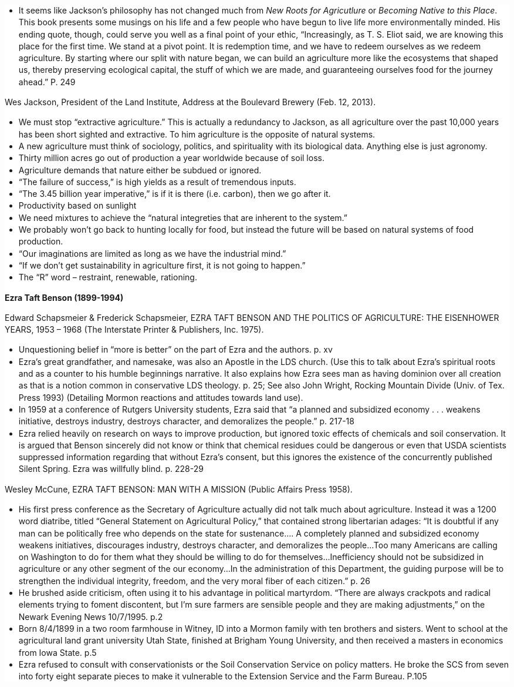 * It seems like Jackson’s philosophy has not changed much from *New Roots for Agricutlure* or *Becoming Native to this Place*. This book presents some musings on his life and a few people who have begun to live life more environmentally minded. His ending quote, though, could serve you well as a final point of your ethic, “Increasingly, as T. S. Eliot said, we are knowing this place for the first time. We stand at a pivot point. It is redemption time, and we have to redeem ourselves as we redeem agriculture. By starting where our split with nature began, we can build an agriculture more like the ecosystems that shaped us, thereby preserving ecological capital, the stuff of which we are made, and guaranteeing ourselves food for the journey ahead.” P. 249

Wes Jackson, President of the Land Institute, Address at the Boulevard Brewery (Feb. 12, 2013). 
* We must stop “extractive agriculture.” This is actually a redundancy to Jackson, as all agriculture over the past 10,000 years has been short sighted and extractive. To him agriculture is the opposite of natural systems.
* A new agriculture must think of sociology, politics, and spirituality with its biological data. Anything else is just agronomy.
* Thirty million acres go out of production a year worldwide because of soil loss.
* Agriculture demands that nature either be subdued or ignored.
* “The failure of success,” is high yields as a result of tremendous inputs.
* “The 3.45 billion year imperative,” is if it is there (i.e. carbon), then we go after it.
* Productivity based on sunlight
* We need mixtures to achieve the “natural integreties that are inherent to the system.”
* We probably won’t go back to hunting locally for food, but instead the future will be based on natural systems of food production.
* “Our imaginations are limited as long as we have the industrial mind.”
* “If we don’t get sustainability in agriculture first, it is not going to happen.”
* The “R” word – restraint, renewable, rationing.

**Ezra Taft Benson (1899-1994)**

Edward Schapsmeier & Frederick Schapsmeier, EZRA TAFT BENSON AND THE POLITICS OF AGRICULTURE: THE EISENHOWER YEARS, 1953 – 1968 (The Interstate Printer & Publishers, Inc. 1975). 
* Unquestioning belief in “more is better” on the part of Ezra and the authors. p. xv
* Ezra’s great grandfather, and namesake, was also an Apostle in the LDS church. (Use this to talk about Ezra’s spiritual roots and as a counter to his humble beginnings narrative. It also explains how Ezra sees man as having dominion over all creation as that is a notion common in conservative LDS theology. p. 25; See also John Wright, Rocking Mountain Divide (Univ. of Tex. Press 1993) (Detailing Mormon reactions and attitudes towards land use).
* In 1959 at a conference of Rutgers University students, Ezra said that “a planned and subsidized economy . . . weakens initiative, destroys industry, destroys character, and demoralizes the people.” p. 217-18
* Ezra relied heavily on research on ways to improve production, but ignored toxic effects of chemicals and soil conservation. It is argued that Benson sincerely did not know or think that chemical residues could be dangerous or even that USDA scientists suppressed information regarding that without Ezra’s consent, but this ignores the existence of the concurrently published Silent Spring. Ezra was willfully blind. p. 228-29

Wesley McCune, EZRA TAFT BENSON: MAN WITH A MISSION (Public Affairs Press 1958).
* His first press conference as the Secretary of Agriculture actually did not talk much about agriculture. Instead it was a 1200 word diatribe, titled “General Statement on Agricultural Policy,” that contained strong libertarian adages: “It is doubtful if any man can be politically free who depends on the state for sustenance…. A completely planned and subsidized economy weakens initiatives, discourages industry, destroys character, and demoralizes the people…Too many Americans are calling on Washington to do for them what they should be willing to do for themselves…Inefficiency should not be subsidized in agriculture or any other segment of the our economy…In the administration of this Department, the guiding purpose will be to strengthen the individual integrity, freedom, and the very moral fiber of each citizen.” p. 26
* He brushed aside criticism, often using it to his advantage in political martyrdom. “There are always crackpots and radical elements trying to foment discontent, but I’m sure farmers are sensible people and they are making adjustments,” on the Newark Evening News 10/7/1995. p.2 
* Born 8/4/1899 in a two room farmhouse in Witney, ID into a Mormon family with ten brothers and sisters. Went to school at the agricultural land grant university Utah State, finished at Brigham Young University, and then received a masters in economics from Iowa State. p.5
* Ezra refused to consult with conservationists or the Soil Conservation Service on policy matters. He broke the SCS from seven into forty eight separate pieces to make it vulnerable to the Extension Service and the Farm Bureau. P.105